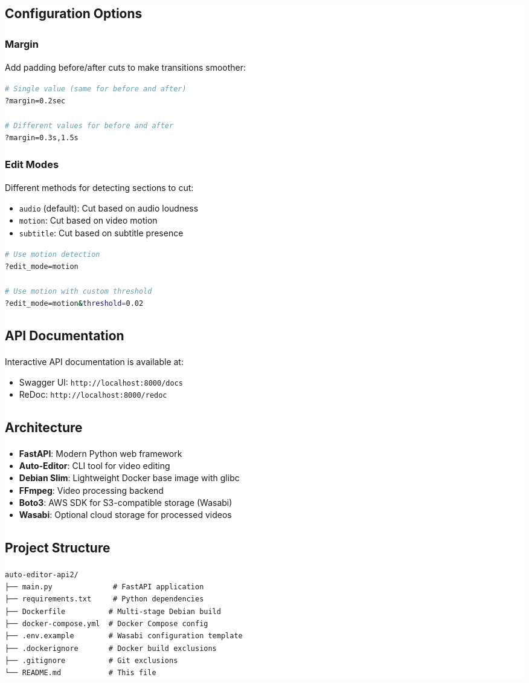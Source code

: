 ## Configuration Options

### Margin

Add padding before/after cuts to make transitions smoother:

```bash
# Single value (same for before and after)
?margin=0.2sec

# Different values for before and after
?margin=0.3s,1.5s
```

### Edit Modes

Different methods for detecting sections to cut:

- `audio` (default): Cut based on audio loudness
- `motion`: Cut based on video motion
- `subtitle`: Cut based on subtitle presence

```bash
# Use motion detection
?edit_mode=motion

# Use motion with custom threshold
?edit_mode=motion&threshold=0.02
```

## API Documentation

Interactive API documentation is available at:
- Swagger UI: `http://localhost:8000/docs`
- ReDoc: `http://localhost:8000/redoc`

## Architecture

- **FastAPI**: Modern Python web framework
- **Auto-Editor**: CLI tool for video editing
- **Debian Slim**: Lightweight Docker base image with glibc
- **FFmpeg**: Video processing backend
- **Boto3**: AWS SDK for S3-compatible storage (Wasabi)
- **Wasabi**: Optional cloud storage for processed videos

## Project Structure

```
auto-editor-api2/
├── main.py              # FastAPI application
├── requirements.txt     # Python dependencies
├── Dockerfile          # Multi-stage Debian build
├── docker-compose.yml  # Docker Compose config
├── .env.example        # Wasabi configuration template
├── .dockerignore       # Docker build exclusions
├── .gitignore          # Git exclusions
└── README.md           # This file
```
